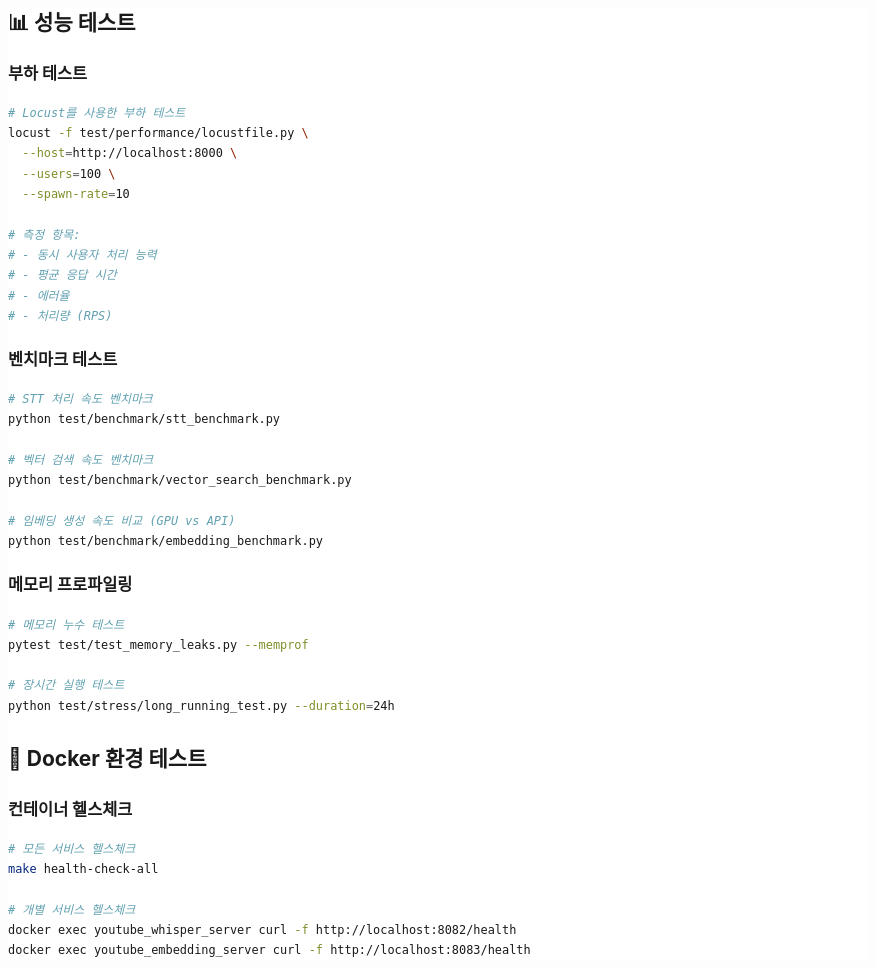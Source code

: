 ## 📊 성능 테스트

### 부하 테스트
```bash
# Locust를 사용한 부하 테스트
locust -f test/performance/locustfile.py \
  --host=http://localhost:8000 \
  --users=100 \
  --spawn-rate=10

# 측정 항목:
# - 동시 사용자 처리 능력
# - 평균 응답 시간
# - 에러율
# - 처리량 (RPS)
```

### 벤치마크 테스트
```bash
# STT 처리 속도 벤치마크
python test/benchmark/stt_benchmark.py

# 벡터 검색 속도 벤치마크
python test/benchmark/vector_search_benchmark.py

# 임베딩 생성 속도 비교 (GPU vs API)
python test/benchmark/embedding_benchmark.py
```

### 메모리 프로파일링
```bash
# 메모리 누수 테스트
pytest test/test_memory_leaks.py --memprof

# 장시간 실행 테스트
python test/stress/long_running_test.py --duration=24h
```

## 🐳 Docker 환경 테스트

### 컨테이너 헬스체크
```bash
# 모든 서비스 헬스체크
make health-check-all

# 개별 서비스 헬스체크
docker exec youtube_whisper_server curl -f http://localhost:8082/health
docker exec youtube_embedding_server curl -f http://localhost:8083/health
```

